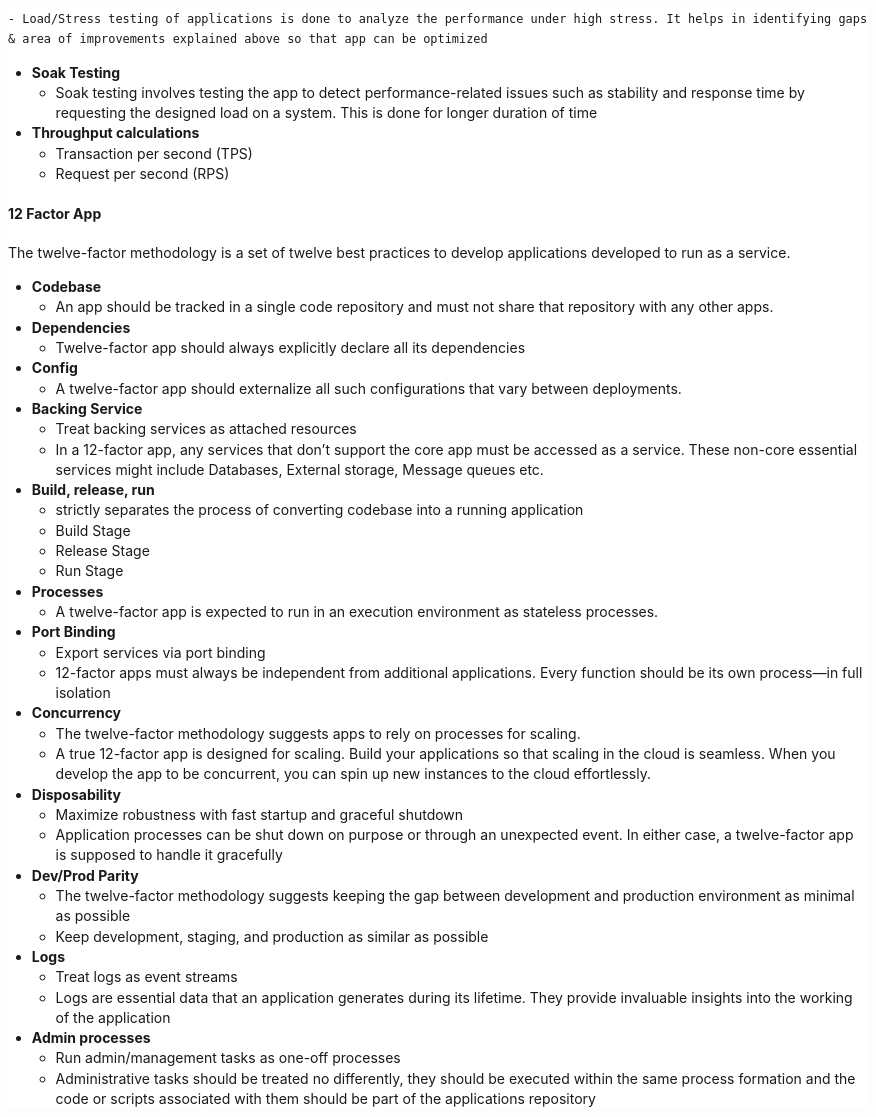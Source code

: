     - Load/Stress testing of applications is done to analyze the performance under high stress. It helps in identifying gaps & area of improvements explained above so that app can be optimized
  - **Soak Testing**
    - Soak testing involves testing the app to detect performance-related issues such as stability and response time by requesting the designed load on a system. This is done for longer duration of time
  - **Throughput calculations**
    - Transaction per second (TPS)
    - Request per second (RPS)

#### **12 Factor App**
  The twelve-factor methodology is a set of twelve best practices to develop applications developed to run as a service.
  - **Codebase**
    - An app should be tracked in a single code repository and must not share that repository with any other apps.
  - **Dependencies**
    - Twelve-factor app should always explicitly declare all its dependencies
  - **Config**
    - A twelve-factor app should externalize all such configurations that vary between deployments.
  - **Backing Service**
    - Treat backing services as attached resources
    - In a 12-factor app, any services that don’t support the core app must be accessed as a service. These non-core essential services might include    Databases, External storage, Message queues etc.
  - **Build, release, run**
    - strictly separates the process of converting codebase into a running application
    - Build Stage
    - Release Stage
    - Run Stage
  - **Processes**
    - A twelve-factor app is expected to run in an execution environment as stateless processes.
  - **Port Binding**
    - Export services via port binding
    - 12-factor apps must always be independent from additional applications. Every function should be its own process—in full isolation
  - **Concurrency**
    - The twelve-factor methodology suggests apps to rely on processes for scaling.
    - A true 12-factor app is designed for scaling. Build your applications so that scaling in the cloud is seamless. When you develop the app to be concurrent, you can spin up new instances to the cloud effortlessly.
  - **Disposability**
    - Maximize robustness with fast startup and graceful shutdown
    - Application processes can be shut down on purpose or through an unexpected event. In either case, a twelve-factor app is supposed to handle it gracefully
  - **Dev/Prod Parity**
    - The twelve-factor methodology suggests keeping the gap between development and production environment as minimal as possible
    - Keep development, staging, and production as similar as possible
  - **Logs**
    - Treat logs as event streams
    - Logs are essential data that an application generates during its lifetime. They provide invaluable insights into the working of the application
  - **Admin processes**
    - Run admin/management tasks as one-off processes
    - Administrative tasks should be treated no differently, they should be executed within the same process formation and the code or scripts associated with them should be part of the applications repository
